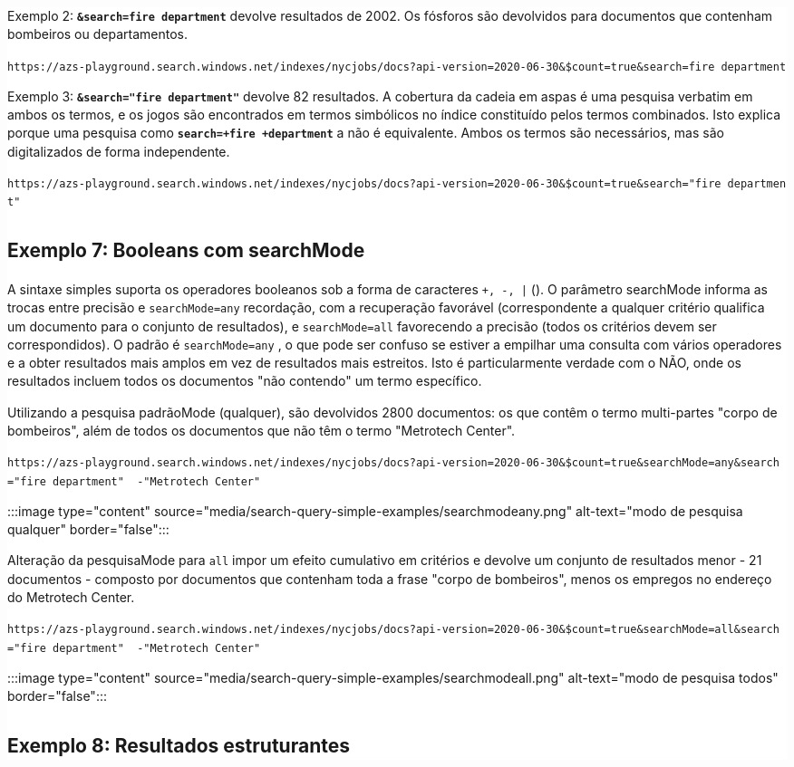 Exemplo 2: **`&search=fire department`** devolve resultados de 2002. Os fósforos são devolvidos para documentos que contenham bombeiros ou departamentos.

```http
https://azs-playground.search.windows.net/indexes/nycjobs/docs?api-version=2020-06-30&$count=true&search=fire department
```

Exemplo 3: **`&search="fire department"`** devolve 82 resultados. A cobertura da cadeia em aspas é uma pesquisa verbatim em ambos os termos, e os jogos são encontrados em termos simbólicos no índice constituído pelos termos combinados. Isto explica porque uma pesquisa como **`search=+fire +department`** a não é equivalente. Ambos os termos são necessários, mas são digitalizados de forma independente. 

```http
https://azs-playground.search.windows.net/indexes/nycjobs/docs?api-version=2020-06-30&$count=true&search="fire department"
```

## <a name="example-7-booleans-with-searchmode"></a>Exemplo 7: Booleans com searchMode

A sintaxe simples suporta os operadores booleanos sob a forma de caracteres `+, -, |` (). O parâmetro searchMode informa as trocas entre precisão e `searchMode=any` recordação, com a recuperação favorável (correspondente a qualquer critério qualifica um documento para o conjunto de resultados), e `searchMode=all` favorecendo a precisão (todos os critérios devem ser correspondidos). O padrão é `searchMode=any` , o que pode ser confuso se estiver a empilhar uma consulta com vários operadores e a obter resultados mais amplos em vez de resultados mais estreitos. Isto é particularmente verdade com o NÃO, onde os resultados incluem todos os documentos "não contendo" um termo específico.

Utilizando a pesquisa padrãoMode (qualquer), são devolvidos 2800 documentos: os que contêm o termo multi-partes "corpo de bombeiros", além de todos os documentos que não têm o termo "Metrotech Center".

```http
https://azs-playground.search.windows.net/indexes/nycjobs/docs?api-version=2020-06-30&$count=true&searchMode=any&search="fire department"  -"Metrotech Center"
```

  :::image type="content" source="media/search-query-simple-examples/searchmodeany.png" alt-text="modo de pesquisa qualquer" border="false":::

Alteração da pesquisaMode para `all` impor um efeito cumulativo em critérios e devolve um conjunto de resultados menor - 21 documentos - composto por documentos que contenham toda a frase "corpo de bombeiros", menos os empregos no endereço do Metrotech Center.

```http
https://azs-playground.search.windows.net/indexes/nycjobs/docs?api-version=2020-06-30&$count=true&searchMode=all&search="fire department"  -"Metrotech Center"
```
  :::image type="content" source="media/search-query-simple-examples/searchmodeall.png" alt-text="modo de pesquisa todos" border="false":::

## <a name="example-8-structuring-results"></a>Exemplo 8: Resultados estruturantes
